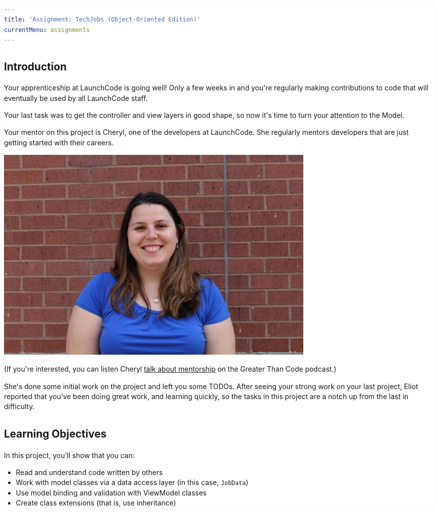 ```yaml
---
title: 'Assignment: TechJobs (Object-Oriented Edition)'
currentMenu: assignments
---
```


## Introduction

Your apprenticeship at LaunchCode is going well! Only a few weeks in and you're regularly making contributions to code that will eventually be used by all LaunchCode staff.

Your last task was to get the controller and view layers in good shape, so now it's time to turn your attention to the Model.

Your mentor on this project is Cheryl, one of the developers at LaunchCode. She regularly mentors developers that are just getting started with their careers.

![Cheryl Schaeffer](../images/cheryl.jpg)

(If you're interested, you can listen Cheryl [talk about mentorship](https://www.greaterthancode.com/podcast/episode-018-cheryl-schaefer/) on the Greater Than Code podcast.)

She's done some initial work on the project and left you some TODOs. After seeing your strong work on your last project, Eliot reported that you've been doing great work, and learning quickly, so the tasks in this project are a notch up from the last in difficulty.

## Learning Objectives

In this project, you'll show that you can:

- Read and understand code written by others
- Work with model classes via a data access layer (in this case, `JobData`)
- Use model binding and validation with ViewModel classes
- Create class extensions (that is, use inheritance)
